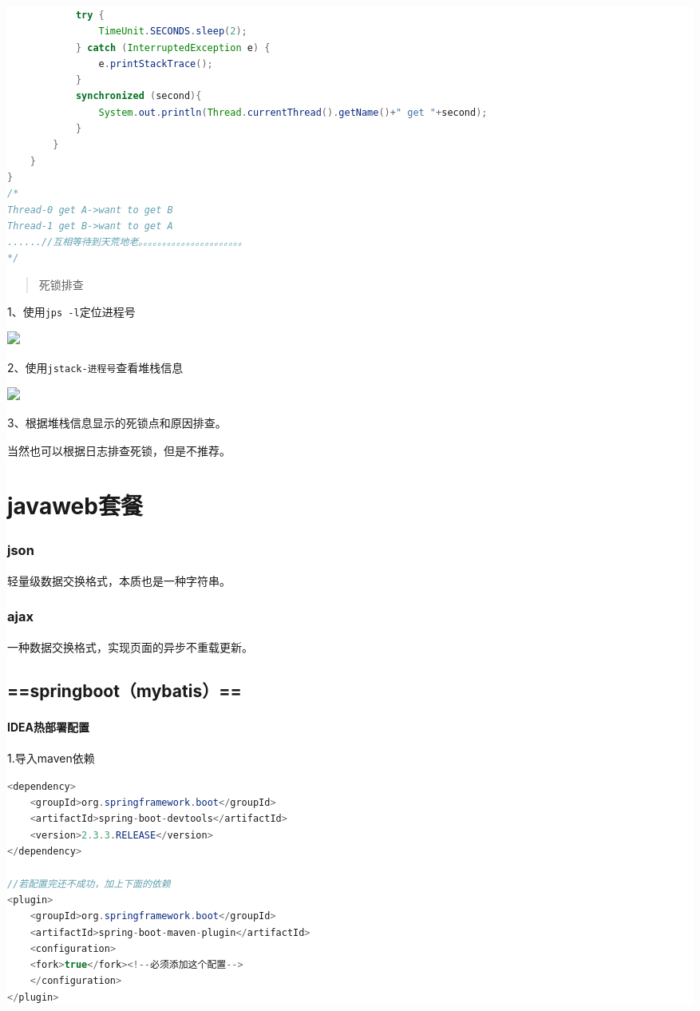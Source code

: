 ```java
            try {
                TimeUnit.SECONDS.sleep(2);
            } catch (InterruptedException e) {
                e.printStackTrace();
            }
            synchronized (second){
                System.out.println(Thread.currentThread().getName()+" get "+second);
            }
        }
    }
}
/*
Thread-0 get A->want to get B
Thread-1 get B->want to get A
......//互相等待到天荒地老。。。。。。。。。。。。。。。。。。。。。。
*/
```

> 死锁排查

1、使用`jps -l`定位进程号

![](https://raw.githubusercontent.com/mountainsZhu/TyporaImage/main/img/%E6%AD%BB%E9%94%81%E6%8E%92%E6%9F%A51.PNG)

2、使用`jstack-进程号`查看堆栈信息

![](https://raw.githubusercontent.com/mountainsZhu/TyporaImage/main/img/%E6%AD%BB%E9%94%81%E6%8E%92%E6%9F%A52.png)

3、根据堆栈信息显示的死锁点和原因排查。

当然也可以根据日志排查死锁，但是不推荐。



# javaweb套餐

### json

轻量级数据交换格式，本质也是一种字符串。

### ajax

一种数据交换格式，实现页面的异步不重载更新。

## ==springboot（mybatis）==

#### IDEA热部署配置

1.导入maven依赖

```java
<dependency>
    <groupId>org.springframework.boot</groupId>
    <artifactId>spring-boot-devtools</artifactId>
    <version>2.3.3.RELEASE</version>
</dependency>
    
//若配置完还不成功，加上下面的依赖
<plugin>
    <groupId>org.springframework.boot</groupId>
    <artifactId>spring-boot-maven-plugin</artifactId>
    <configuration>
    <fork>true</fork><!--必须添加这个配置-->
    </configuration>
</plugin>
```